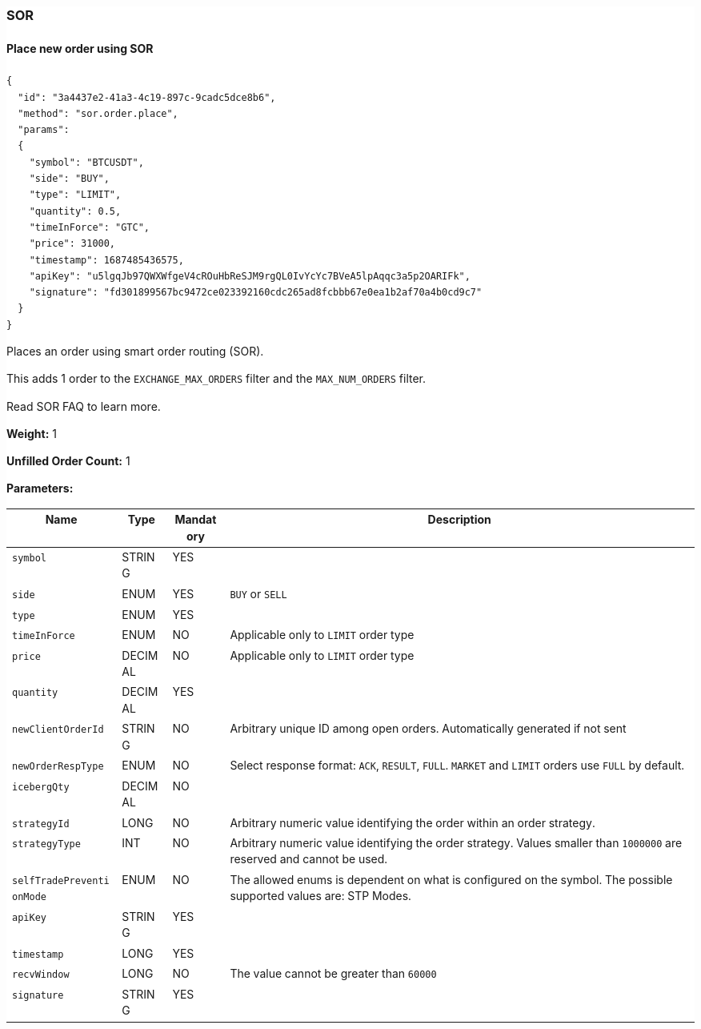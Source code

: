 ### SOR​

#### Place new order using SOR 

```
{  
  "id": "3a4437e2-41a3-4c19-897c-9cadc5dce8b6",  
  "method": "sor.order.place",  
  "params":  
  {  
    "symbol": "BTCUSDT",  
    "side": "BUY",  
    "type": "LIMIT",  
    "quantity": 0.5,  
    "timeInForce": "GTC",  
    "price": 31000,  
    "timestamp": 1687485436575,  
    "apiKey": "u5lgqJb97QWXWfgeV4cROuHbReSJM9rgQL0IvYcYc7BVeA5lpAqqc3a5p2OARIFk",  
    "signature": "fd301899567bc9472ce023392160cdc265ad8fcbbb67e0ea1b2af70a4b0cd9c7"  
  }  
}
```

Places an order using smart order routing (SOR).

This adds 1 order to the `EXCHANGE_MAX_ORDERS` filter and the `MAX_NUM_ORDERS` filter.

Read SOR FAQ to learn more.

**Weight:**
1

**Unfilled Order Count:**
1

**Parameters:**

| Name | Type | Mandatory | Description |
| --- | --- | --- | --- |
| `symbol` | STRING | YES |  |
| `side` | ENUM | YES | `BUY` or `SELL` |
| `type` | ENUM | YES |  |
| `timeInForce` | ENUM | NO | Applicable only to `LIMIT` order type |
| `price` | DECIMAL | NO | Applicable only to `LIMIT` order type |
| `quantity` | DECIMAL | YES |  |
| `newClientOrderId` | STRING | NO | Arbitrary unique ID among open orders. Automatically generated if not sent |
| `newOrderRespType` | ENUM | NO | Select response format: `ACK`, `RESULT`, `FULL`.  `MARKET` and `LIMIT` orders use `FULL` by default. |
| `icebergQty` | DECIMAL | NO |  |
| `strategyId` | LONG | NO | Arbitrary numeric value identifying the order within an order strategy. |
| `strategyType` | INT | NO | Arbitrary numeric value identifying the order strategy.  Values smaller than `1000000` are reserved and cannot be used. |
| `selfTradePreventionMode` | ENUM | NO | The allowed enums is dependent on what is configured on the symbol. The possible supported values are: STP Modes. |
| `apiKey` | STRING | YES |  |
| `timestamp` | LONG | YES |  |
| `recvWindow` | LONG | NO | The value cannot be greater than `60000` |
| `signature` | STRING | YES |  |
